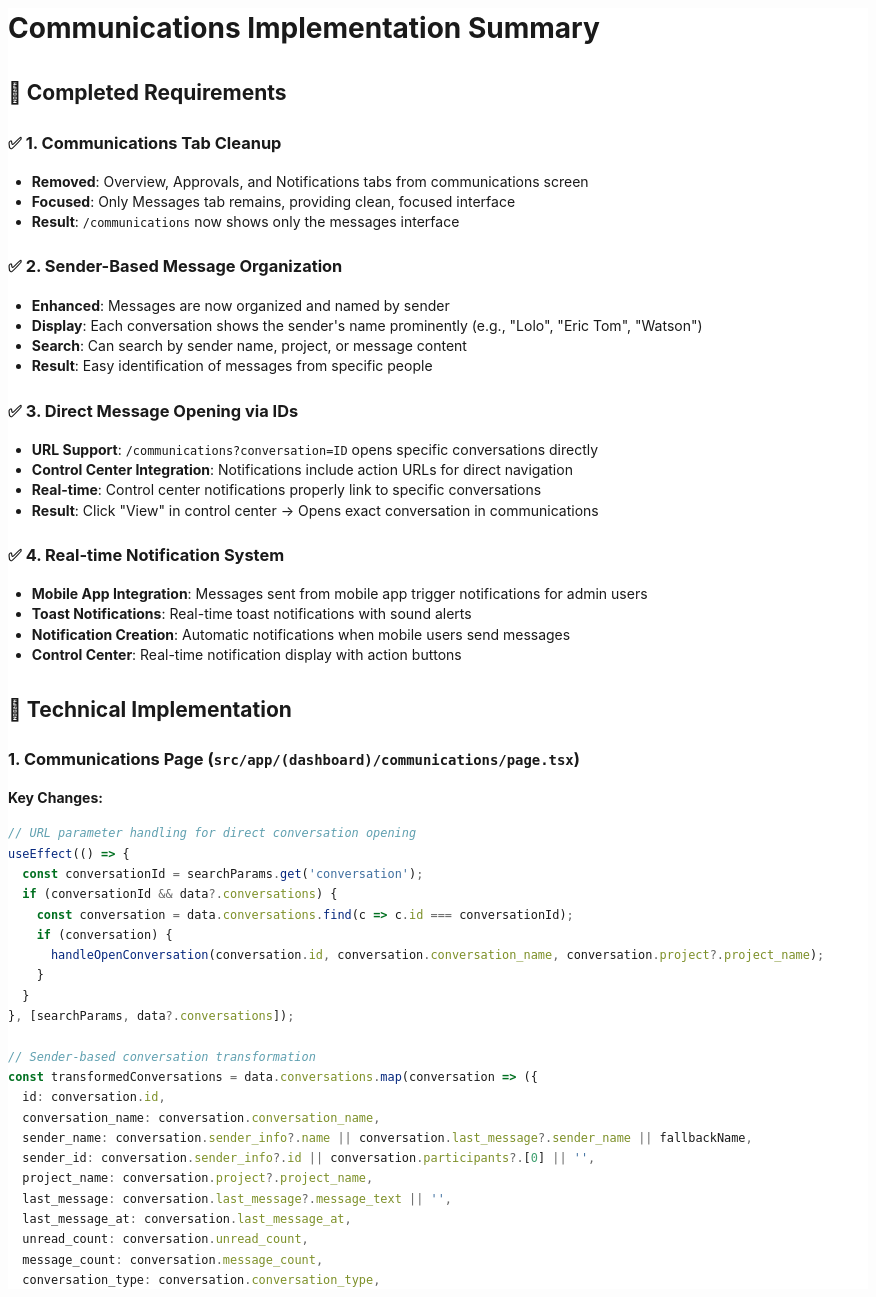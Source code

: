 # Communications Implementation Summary

## 🎯 **Completed Requirements**

### ✅ **1. Communications Tab Cleanup**
- **Removed**: Overview, Approvals, and Notifications tabs from communications screen
- **Focused**: Only Messages tab remains, providing clean, focused interface
- **Result**: `/communications` now shows only the messages interface

### ✅ **2. Sender-Based Message Organization**
- **Enhanced**: Messages are now organized and named by sender
- **Display**: Each conversation shows the sender's name prominently (e.g., "Lolo", "Eric Tom", "Watson")
- **Search**: Can search by sender name, project, or message content
- **Result**: Easy identification of messages from specific people

### ✅ **3. Direct Message Opening via IDs**
- **URL Support**: `/communications?conversation=ID` opens specific conversations directly
- **Control Center Integration**: Notifications include action URLs for direct navigation
- **Real-time**: Control center notifications properly link to specific conversations
- **Result**: Click "View" in control center → Opens exact conversation in communications

### ✅ **4. Real-time Notification System**
- **Mobile App Integration**: Messages sent from mobile app trigger notifications for admin users
- **Toast Notifications**: Real-time toast notifications with sound alerts
- **Notification Creation**: Automatic notifications when mobile users send messages
- **Control Center**: Real-time notification display with action buttons

## 🔧 **Technical Implementation**

### **1. Communications Page (`src/app/(dashboard)/communications/page.tsx`)**

**Key Changes:**
```typescript
// URL parameter handling for direct conversation opening
useEffect(() => {
  const conversationId = searchParams.get('conversation');
  if (conversationId && data?.conversations) {
    const conversation = data.conversations.find(c => c.id === conversationId);
    if (conversation) {
      handleOpenConversation(conversation.id, conversation.conversation_name, conversation.project?.project_name);
    }
  }
}, [searchParams, data?.conversations]);

// Sender-based conversation transformation
const transformedConversations = data.conversations.map(conversation => ({
  id: conversation.id,
  conversation_name: conversation.conversation_name,
  sender_name: conversation.sender_info?.name || conversation.last_message?.sender_name || fallbackName,
  sender_id: conversation.sender_info?.id || conversation.participants?.[0] || '',
  project_name: conversation.project?.project_name,
  last_message: conversation.last_message?.message_text || '',
  last_message_at: conversation.last_message_at,
  unread_count: conversation.unread_count,
  message_count: conversation.message_count,
  conversation_type: conversation.conversation_type,
```